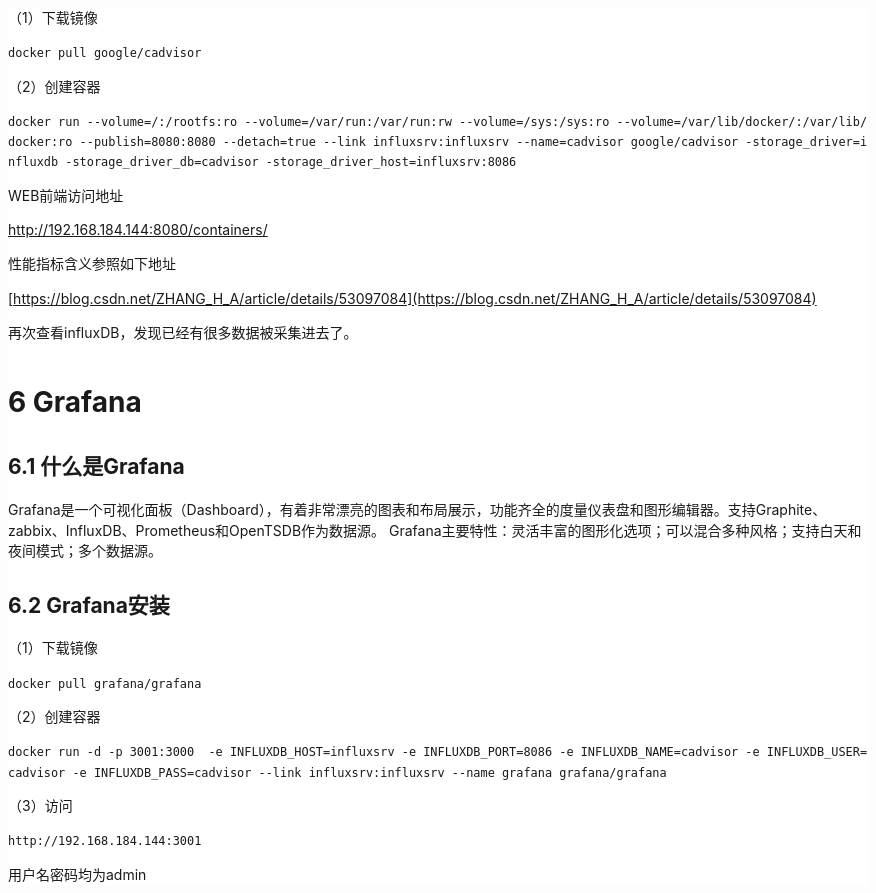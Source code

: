 （1）下载镜像

```
docker pull google/cadvisor
```

（2）创建容器

```
docker run --volume=/:/rootfs:ro --volume=/var/run:/var/run:rw --volume=/sys:/sys:ro --volume=/var/lib/docker/:/var/lib/docker:ro --publish=8080:8080 --detach=true --link influxsrv:influxsrv --name=cadvisor google/cadvisor -storage_driver=influxdb -storage_driver_db=cadvisor -storage_driver_host=influxsrv:8086
```

WEB前端访问地址

http://192.168.184.144:8080/containers/

性能指标含义参照如下地址

[https://blog.csdn.net/ZHANG_H_A/article/details/53097084](https://blog.csdn.net/ZHANG_H_A/article/details/53097084)

再次查看influxDB，发现已经有很多数据被采集进去了。

# 6 Grafana

## 6.1 什么是Grafana

​	Grafana是一个可视化面板（Dashboard），有着非常漂亮的图表和布局展示，功能齐全的度量仪表盘和图形编辑器。支持Graphite、zabbix、InfluxDB、Prometheus和OpenTSDB作为数据源。
Grafana主要特性：灵活丰富的图形化选项；可以混合多种风格；支持白天和夜间模式；多个数据源。

## 6.2 Grafana安装

（1）下载镜像

```
docker pull grafana/grafana
```

（2）创建容器

```
docker run -d -p 3001:3000  -e INFLUXDB_HOST=influxsrv -e INFLUXDB_PORT=8086 -e INFLUXDB_NAME=cadvisor -e INFLUXDB_USER=cadvisor -e INFLUXDB_PASS=cadvisor --link influxsrv:influxsrv --name grafana grafana/grafana
```

（3）访问

```
http://192.168.184.144:3001
```

用户名密码均为admin
